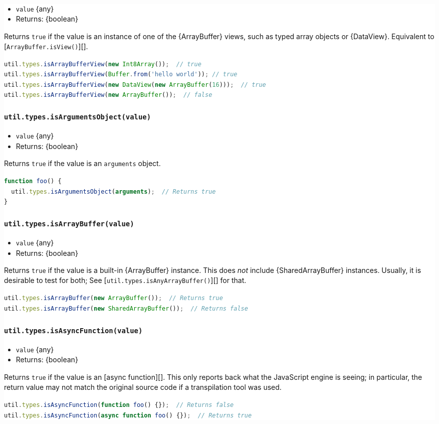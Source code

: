 * `value` {any}
* Returns: {boolean}

Returns `true` if the value is an instance of one of the {ArrayBuffer}
views, such as typed array objects or {DataView}. Equivalent to
[`ArrayBuffer.isView()`][].

```js
util.types.isArrayBufferView(new Int8Array());  // true
util.types.isArrayBufferView(Buffer.from('hello world')); // true
util.types.isArrayBufferView(new DataView(new ArrayBuffer(16)));  // true
util.types.isArrayBufferView(new ArrayBuffer());  // false
```

### `util.types.isArgumentsObject(value)`



* `value` {any}
* Returns: {boolean}

Returns `true` if the value is an `arguments` object.



```js
function foo() {
  util.types.isArgumentsObject(arguments);  // Returns true
}
```

### `util.types.isArrayBuffer(value)`



* `value` {any}
* Returns: {boolean}

Returns `true` if the value is a built-in {ArrayBuffer} instance.
This does _not_ include {SharedArrayBuffer} instances. Usually, it is
desirable to test for both; See [`util.types.isAnyArrayBuffer()`][] for that.

```js
util.types.isArrayBuffer(new ArrayBuffer());  // Returns true
util.types.isArrayBuffer(new SharedArrayBuffer());  // Returns false
```

### `util.types.isAsyncFunction(value)`



* `value` {any}
* Returns: {boolean}

Returns `true` if the value is an [async function][].
This only reports back what the JavaScript engine is seeing;
in particular, the return value may not match the original source code if
a transpilation tool was used.

```js
util.types.isAsyncFunction(function foo() {});  // Returns false
util.types.isAsyncFunction(async function foo() {});  // Returns true
```
